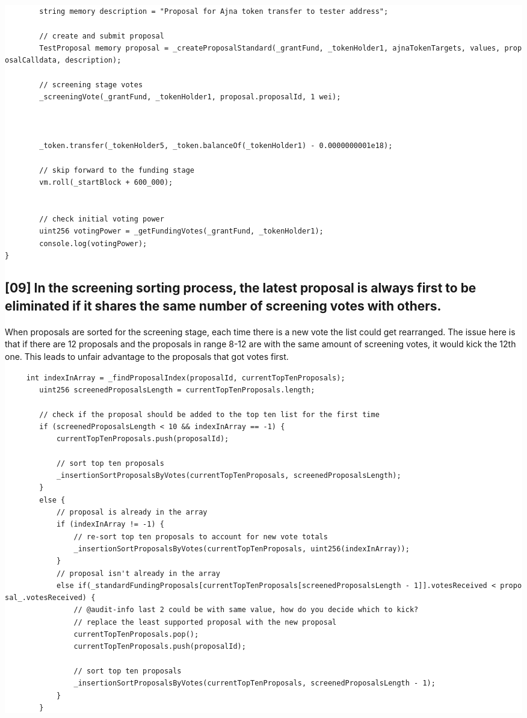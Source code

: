 ```solidity
        string memory description = "Proposal for Ajna token transfer to tester address";

        // create and submit proposal
        TestProposal memory proposal = _createProposalStandard(_grantFund, _tokenHolder1, ajnaTokenTargets, values, proposalCalldata, description);

        // screening stage votes
        _screeningVote(_grantFund, _tokenHolder1, proposal.proposalId, 1 wei);



        _token.transfer(_tokenHolder5, _token.balanceOf(_tokenHolder1) - 0.0000000001e18);

        // skip forward to the funding stage
        vm.roll(_startBlock + 600_000);
        

        // check initial voting power
        uint256 votingPower = _getFundingVotes(_grantFund, _tokenHolder1);
        console.log(votingPower);
}
```

## [09] In the screening sorting process, the latest proposal is always first to be eliminated if it shares the same number of screening votes with others.

When proposals are sorted for the screening stage, each time there is a new vote the list could get rearranged. The issue here is that if there are 12 proposals and the proposals in range 8-12 are with the same amount of screening votes, it would kick the 12th one. This leads to unfair advantage to the proposals that got votes first.

```solidity
     int indexInArray = _findProposalIndex(proposalId, currentTopTenProposals);
        uint256 screenedProposalsLength = currentTopTenProposals.length;

        // check if the proposal should be added to the top ten list for the first time
        if (screenedProposalsLength < 10 && indexInArray == -1) {
            currentTopTenProposals.push(proposalId);

            // sort top ten proposals
            _insertionSortProposalsByVotes(currentTopTenProposals, screenedProposalsLength);
        }
        else {
            // proposal is already in the array
            if (indexInArray != -1) {
                // re-sort top ten proposals to account for new vote totals
                _insertionSortProposalsByVotes(currentTopTenProposals, uint256(indexInArray));
            }
            // proposal isn't already in the array
            else if(_standardFundingProposals[currentTopTenProposals[screenedProposalsLength - 1]].votesReceived < proposal_.votesReceived) {
                // @audit-info last 2 could be with same value, how do you decide which to kick?
                // replace the least supported proposal with the new proposal
                currentTopTenProposals.pop();
                currentTopTenProposals.push(proposalId);

                // sort top ten proposals
                _insertionSortProposalsByVotes(currentTopTenProposals, screenedProposalsLength - 1);
            }
        }
```